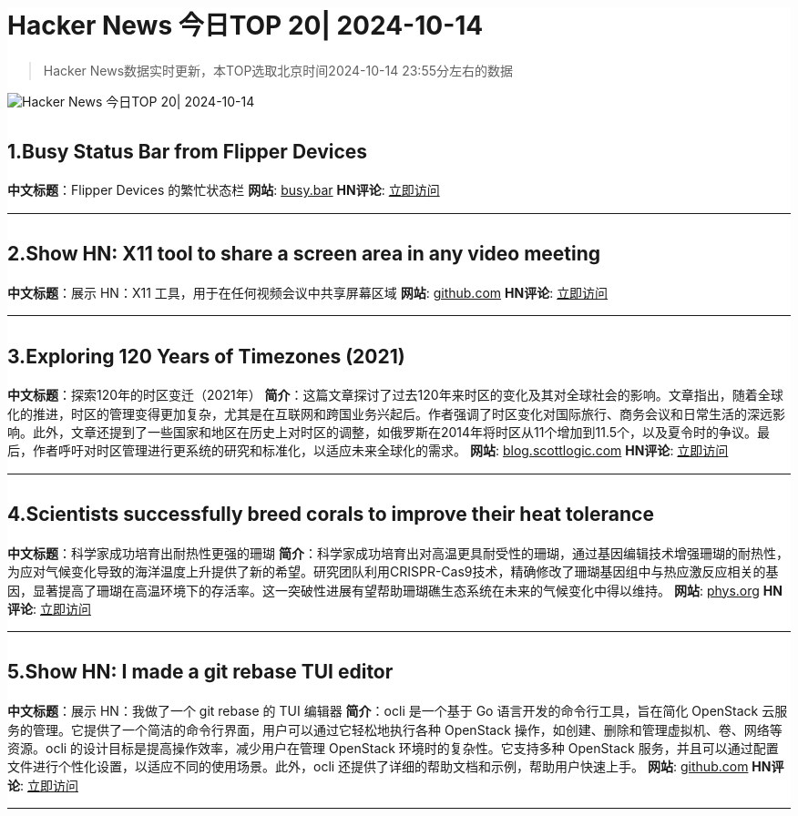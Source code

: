 # Hacker News 今日TOP 20| 2024-10-14

> Hacker News数据实时更新，本TOP选取北京时间2024-10-14 23:55分左右的数据

![Hacker News 今日TOP 20| 2024-10-14](https://img.chuhaix.com/2024/0910_imageFile-1665440404179-628424718_1725901191.png)

## 1.Busy Status Bar from Flipper Devices
**中文标题**：Flipper Devices 的繁忙状态栏
**网站**:  <a href='https://busy.bar/?hn' target='_blank' rel='nofollow'>busy.bar</a>
**HN评论**:  <a href='https://news.ycombinator.com/item?id=41838337&utm_source=www.chuhaix.com' target='_blank' rel='nofollow'>立即访问</a>

---

## 2.Show HN: X11 tool to share a screen area in any video meeting
**中文标题**：展示 HN：X11 工具，用于在任何视频会议中共享屏幕区域
**网站**:  <a href='https://github.com/splitbrain/clipscreen' target='_blank' rel='nofollow'>github.com</a>
**HN评论**:  <a href='https://news.ycombinator.com/item?id=41837204&utm_source=www.chuhaix.com' target='_blank' rel='nofollow'>立即访问</a>

---

## 3.Exploring 120 Years of Timezones (2021)
**中文标题**：探索120年的时区变迁（2021年）
**简介**：这篇文章探讨了过去120年来时区的变化及其对全球社会的影响。文章指出，随着全球化的推进，时区的管理变得更加复杂，尤其是在互联网和跨国业务兴起后。作者强调了时区变化对国际旅行、商务会议和日常生活的深远影响。此外，文章还提到了一些国家和地区在历史上对时区的调整，如俄罗斯在2014年将时区从11个增加到11.5个，以及夏令时的争议。最后，作者呼吁对时区管理进行更系统的研究和标准化，以适应未来全球化的需求。
**网站**:  <a href='https://blog.scottlogic.com/2021/09/14/120-years-timezone.html' target='_blank' rel='nofollow'>blog.scottlogic.com</a>
**HN评论**:  <a href='https://news.ycombinator.com/item?id=41834548&utm_source=www.chuhaix.com' target='_blank' rel='nofollow'>立即访问</a>

---

## 4.Scientists successfully breed corals to improve their heat tolerance
**中文标题**：科学家成功培育出耐热性更强的珊瑚
**简介**：科学家成功培育出对高温更具耐受性的珊瑚，通过基因编辑技术增强珊瑚的耐热性，为应对气候变化导致的海洋温度上升提供了新的希望。研究团队利用CRISPR-Cas9技术，精确修改了珊瑚基因组中与热应激反应相关的基因，显著提高了珊瑚在高温环境下的存活率。这一突破性进展有望帮助珊瑚礁生态系统在未来的气候变化中得以维持。
**网站**:  <a href='https://phys.org/news/2024-10-scientists-successfully-corals-tolerance.html' target='_blank' rel='nofollow'>phys.org</a>
**HN评论**:  <a href='https://news.ycombinator.com/item?id=41837925&utm_source=www.chuhaix.com' target='_blank' rel='nofollow'>立即访问</a>

---

## 5.Show HN: I made a git rebase TUI editor
**中文标题**：展示 HN：我做了一个 git rebase 的 TUI 编辑器
**简介**：ocli 是一个基于 Go 语言开发的命令行工具，旨在简化 OpenStack 云服务的管理。它提供了一个简洁的命令行界面，用户可以通过它轻松地执行各种 OpenStack 操作，如创建、删除和管理虚拟机、卷、网络等资源。ocli 的设计目标是提高操作效率，减少用户在管理 OpenStack 环境时的复杂性。它支持多种 OpenStack 服务，并且可以通过配置文件进行个性化设置，以适应不同的使用场景。此外，ocli 还提供了详细的帮助文档和示例，帮助用户快速上手。
**网站**:  <a href='https://github.com/NyuB/ocli' target='_blank' rel='nofollow'>github.com</a>
**HN评论**:  <a href='https://news.ycombinator.com/item?id=41831073&utm_source=www.chuhaix.com' target='_blank' rel='nofollow'>立即访问</a>

---